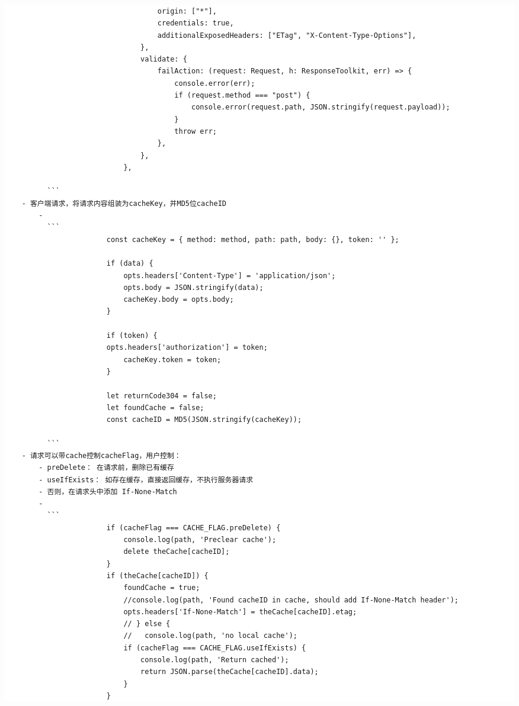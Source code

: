     		  			  				origin: ["*"],
    		  			  				credentials: true,
    		  			  				additionalExposedHeaders: ["ETag", "X-Content-Type-Options"],
    		  			  			},
    		  			  			validate: {
    		  			  				failAction: (request: Request, h: ResponseToolkit, err) => {
    		  			  					console.error(err);
    		  			  					if (request.method === "post") {
    		  			  						console.error(request.path, JSON.stringify(request.payload));
    		  			  					}
    		  			  					throw err;
    		  			  				},
    		  			  			},
    		  			  		},

    		  ```
    	- 客户端请求，将请求内容组装为cacheKey，并MD5位cacheID
    		-
    		  ```
    		  			  	const cacheKey = { method: method, path: path, body: {}, token: '' };

    		  			  	if (data) {
    		  			  		opts.headers['Content-Type'] = 'application/json';
    		  			  		opts.body = JSON.stringify(data);
    		  			  		cacheKey.body = opts.body;
    		  			  	}

    		  			  	if (token) {
    		  			  	opts.headers['authorization'] = token;
    		  			  		cacheKey.token = token;
    		  			  	}

    		  			  	let returnCode304 = false;
    		  			  	let foundCache = false;
    		  			  	const cacheID = MD5(JSON.stringify(cacheKey));

    		  ```
    	- 请求可以带cache控制cacheFlag，用户控制：
    		- preDelete： 在请求前，删除已有缓存
    		- useIfExists： 如存在缓存，直接返回缓存，不执行服务器请求
    		- 否则，在请求头中添加 If-None-Match
    		-
    		  ```
    		  			  	if (cacheFlag === CACHE_FLAG.preDelete) {
    		  			  		console.log(path, 'Preclear cache');
    		  			  		delete theCache[cacheID];
    		  			  	}
    		  			  	if (theCache[cacheID]) {
    		  			  		foundCache = true;
    		  			  		//console.log(path, 'Found cacheID in cache, should add If-None-Match header');
    		  			  		opts.headers['If-None-Match'] = theCache[cacheID].etag;
    		  			  		// } else {
    		  			  		//   console.log(path, 'no local cache');
    		  			  		if (cacheFlag === CACHE_FLAG.useIfExists) {
    		  			  			console.log(path, 'Return cached');
    		  			  			return JSON.parse(theCache[cacheID].data);
    		  			  		}
    		  			  	}
